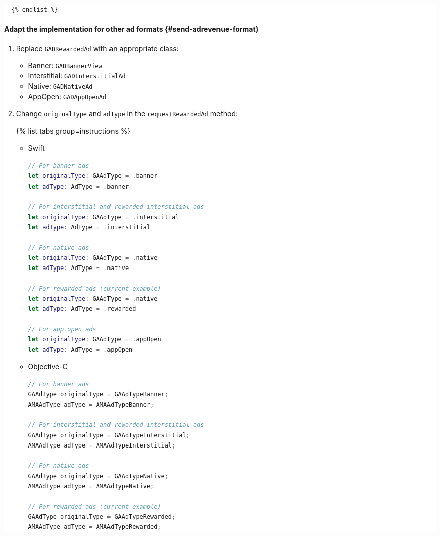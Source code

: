       {% endlist %}

   #### Adapt the implementation for other ad formats {#send-adrevenue-format}

   1. Replace `GADRewardedAd` with an appropriate class:

      - Banner: `GADBannerView`
      - Interstitial: `GADInterstitialAd`
      - Native: `GADNativeAd`
      - AppOpen: `GADAppOpenAd`

   2. Change `originalType` and `adType` in the `requestRewardedAd` method:

      {% list tabs group=instructions %}

      - Swift

         ```swift translate=no
         // For banner ads
         let originalType: GAAdType = .banner
         let adType: AdType = .banner

         // For interstitial and rewarded interstitial ads
         let originalType: GAAdType = .interstitial
         let adType: AdType = .interstitial

         // For native ads
         let originalType: GAAdType = .native
         let adType: AdType = .native

         // For rewarded ads (current example)
         let originalType: GAAdType = .native
         let adType: AdType = .rewarded     

         // For app open ads
         let originalType: GAAdType = .appOpen
         let adType: AdType = .appOpen
         ```

      - Objective-C

         ```objectivec translate=no
         // For banner ads
         GAAdType originalType = GAAdTypeBanner;
         AMAAdType adType = AMAAdTypeBanner;

         // For interstitial and rewarded interstitial ads
         GAAdType originalType = GAAdTypeInterstitial;
         AMAAdType adType = AMAAdTypeInterstitial;

         // For native ads
         GAAdType originalType = GAAdTypeNative;
         AMAAdType adType = AMAAdTypeNative;

         // For rewarded ads (current example)
         GAAdType originalType = GAAdTypeRewarded;
         AMAAdType adType = AMAAdTypeRewarded;
